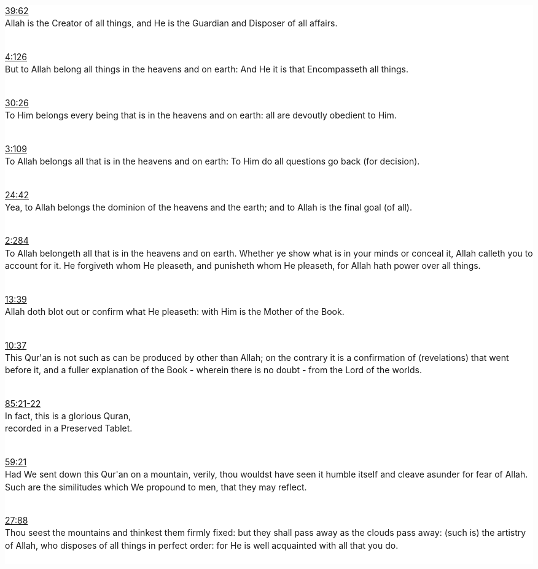 <a target="_blank" rel="noopener noreferrer" href="https://quran.com/39/62">39:62</a><br/>
Allah is the Creator of all things, and He is the Guardian and Disposer of all affairs. 
<br/><br/>

<a target="_blank" rel="noopener noreferrer" href="https://quran.com/4/126">4:126</a><br/>
But to Allah belong all things in the heavens and on earth: And He it is that Encompasseth all things. 
<br/><br/>

<a target="_blank" rel="noopener noreferrer" href="https://quran.com/30/26">30:26</a><br/>
To Him belongs every being that is in the heavens and on earth: all are devoutly obedient to Him. 
<br/><br/>

<a target="_blank" rel="noopener noreferrer" href="https://quran.com/3/109">3:109</a><br/>
To Allah belongs all that is in the heavens and on earth: To Him do all questions go back (for decision). 
<br/><br/>

<a target="_blank" rel="noopener noreferrer" href="https://quran.com/24/42">24:42</a><br/>
Yea, to Allah belongs the dominion of the heavens and the earth; and to Allah is the final goal (of all). 
<br/><br/>

<a target="_blank" rel="noopener noreferrer" href="https://quran.com/2/284">2:284</a><br/>
To Allah belongeth all that is in the heavens and on earth. Whether ye show what is in your minds or conceal it, Allah calleth you to account for it. He forgiveth whom He pleaseth, and punisheth whom He pleaseth, for Allah hath power over all things. 
<br/><br/>

<a target="_blank" rel="noopener noreferrer" href="https://quran.com/13/39">13:39</a><br/>
Allah doth blot out or confirm what He pleaseth: with Him is the Mother of the Book. 
<br/><br/>

<a target="_blank" rel="noopener noreferrer" href="https://quran.com/10/37">10:37</a><br/>
This Qur'an is not such as can be produced by other than Allah; on the contrary it is a confirmation of (revelations) that went before it, and a fuller explanation of the Book - wherein there is no doubt - from the Lord of the worlds. 
<br/><br/>

<a target="_blank" rel="noopener noreferrer" href="https://quran.com/85/21-22">85:21-22</a><br/>
In fact, this is a glorious Quran,<br/>
recorded in a Preserved Tablet. 
<br/><br/>

<a target="_blank" rel="noopener noreferrer" href="https://quran.com/59/21">59:21</a><br/>
Had We sent down this Qur'an on a mountain, verily, thou wouldst have seen it humble itself and cleave asunder for fear of Allah. Such are the similitudes which We propound to men, that they may reflect. 
<br/><br/>

<a target="_blank" rel="noopener noreferrer" href="https://quran.com/27/88">27:88</a><br/>
Thou seest the mountains and thinkest them firmly fixed: but they shall pass away as the clouds pass away: (such is) the artistry of Allah, who disposes of all things in perfect order: for He is well acquainted with all that you do. 
<br/><br/>
